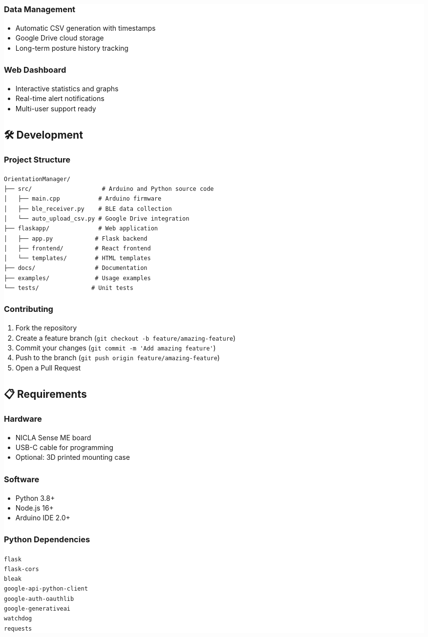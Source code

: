 ### Data Management
- Automatic CSV generation with timestamps
- Google Drive cloud storage
- Long-term posture history tracking

### Web Dashboard
- Interactive statistics and graphs
- Real-time alert notifications
- Multi-user support ready

## 🛠️ Development

### Project Structure
```
OrientationManager/
├── src/                    # Arduino and Python source code
│   ├── main.cpp           # Arduino firmware
│   ├── ble_receiver.py    # BLE data collection
│   └── auto_upload_csv.py # Google Drive integration
├── flaskapp/              # Web application
│   ├── app.py            # Flask backend
│   ├── frontend/         # React frontend
│   └── templates/        # HTML templates
├── docs/                 # Documentation
├── examples/             # Usage examples
└── tests/               # Unit tests
```

### Contributing
1. Fork the repository
2. Create a feature branch (`git checkout -b feature/amazing-feature`)
3. Commit your changes (`git commit -m 'Add amazing feature'`)
4. Push to the branch (`git push origin feature/amazing-feature`)
5. Open a Pull Request

## 📋 Requirements

### Hardware
- NICLA Sense ME board
- USB-C cable for programming
- Optional: 3D printed mounting case

### Software
- Python 3.8+
- Node.js 16+
- Arduino IDE 2.0+

### Python Dependencies
```
flask
flask-cors
bleak
google-api-python-client
google-auth-oauthlib
google-generativeai
watchdog
requests
```
